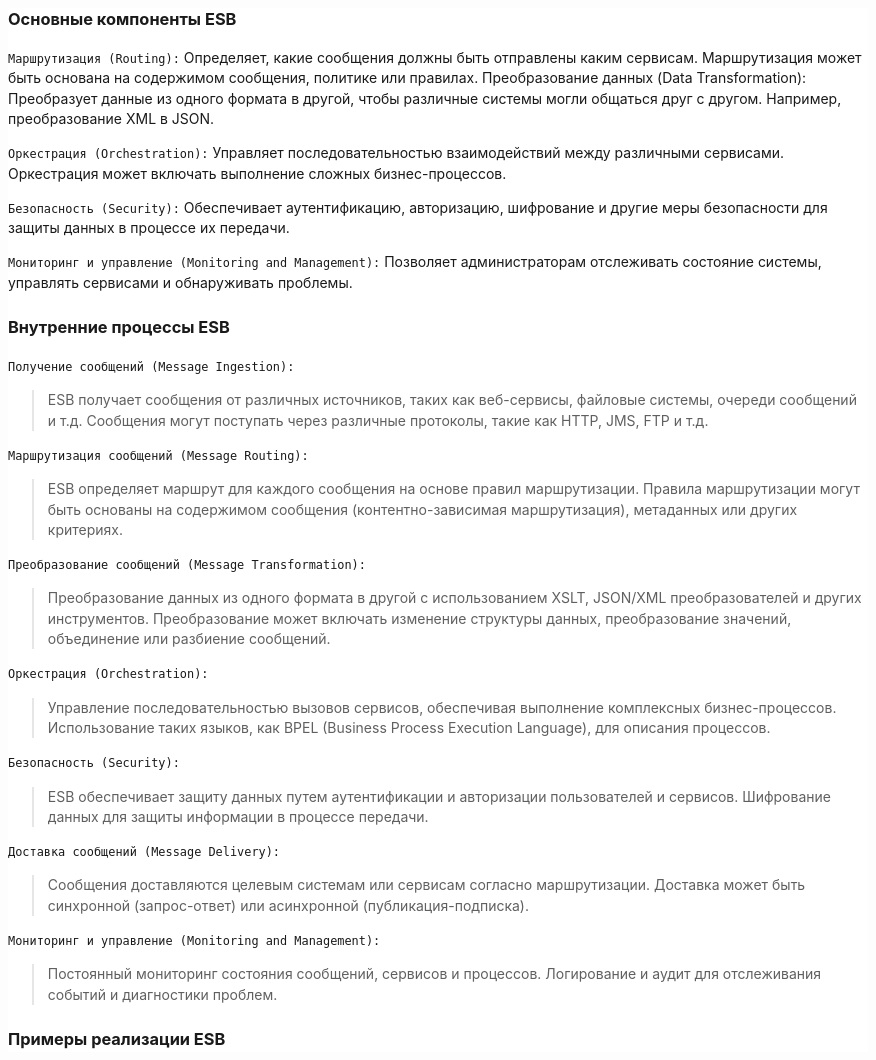 
### Основные компоненты ESB

`Маршрутизация (Routing):` Определяет, какие сообщения должны быть отправлены каким сервисам. Маршрутизация может быть основана на содержимом сообщения, политике или правилах.
Преобразование данных (Data Transformation): Преобразует данные из одного формата в другой, чтобы различные системы могли общаться друг с другом. Например, преобразование XML в JSON.

`Оркестрация (Orchestration):` Управляет последовательностью взаимодействий между различными сервисами. Оркестрация может включать выполнение сложных бизнес-процессов.

`Безопасность (Security):` Обеспечивает аутентификацию, авторизацию, шифрование и другие меры безопасности для защиты данных в процессе их передачи.

`Мониторинг и управление (Monitoring and Management):` Позволяет администраторам отслеживать состояние системы, управлять сервисами и обнаруживать проблемы.



### Внутренние процессы ESB


`Получение сообщений (Message Ingestion):`
>ESB получает сообщения от различных источников, таких как веб-сервисы, файловые системы, очереди сообщений и т.д.
Сообщения могут поступать через различные протоколы, такие как HTTP, JMS, FTP и т.д.

`Маршрутизация сообщений (Message Routing):`
> ESB определяет маршрут для каждого сообщения на основе правил маршрутизации.
Правила маршрутизации могут быть основаны на содержимом сообщения (контентно-зависимая маршрутизация), метаданных или других критериях.

`Преобразование сообщений (Message Transformation):`
> Преобразование данных из одного формата в другой с использованием XSLT, JSON/XML преобразователей и других инструментов.
Преобразование может включать изменение структуры данных, преобразование значений, объединение или разбиение сообщений.

`Оркестрация (Orchestration):`
>Управление последовательностью вызовов сервисов, обеспечивая выполнение комплексных бизнес-процессов.
Использование таких языков, как BPEL (Business Process Execution Language), для описания процессов.

`Безопасность (Security):`
> ESB обеспечивает защиту данных путем аутентификации и авторизации пользователей и сервисов.
Шифрование данных для защиты информации в процессе передачи.

`Доставка сообщений (Message Delivery):`
> Сообщения доставляются целевым системам или сервисам согласно маршрутизации.
Доставка может быть синхронной (запрос-ответ) или асинхронной (публикация-подписка).

`Мониторинг и управление (Monitoring and Management):`
>Постоянный мониторинг состояния сообщений, сервисов и процессов.
Логирование и аудит для отслеживания событий и диагностики проблем.


### Примеры реализации ESB

